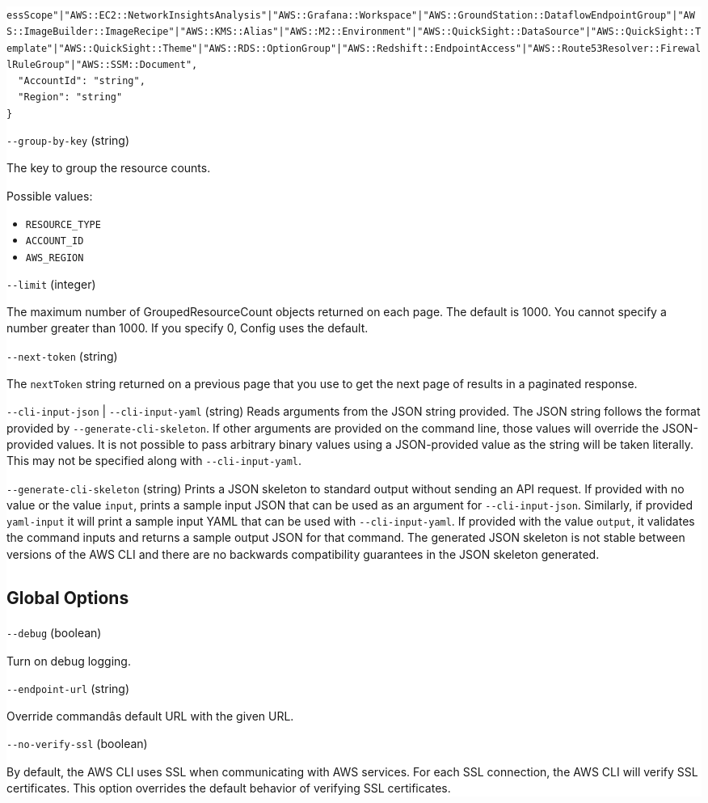 ```
essScope"|"AWS::EC2::NetworkInsightsAnalysis"|"AWS::Grafana::Workspace"|"AWS::GroundStation::DataflowEndpointGroup"|"AWS::ImageBuilder::ImageRecipe"|"AWS::KMS::Alias"|"AWS::M2::Environment"|"AWS::QuickSight::DataSource"|"AWS::QuickSight::Template"|"AWS::QuickSight::Theme"|"AWS::RDS::OptionGroup"|"AWS::Redshift::EndpointAccess"|"AWS::Route53Resolver::FirewallRuleGroup"|"AWS::SSM::Document",
  "AccountId": "string",
  "Region": "string"
}
```

`--group-by-key` (string)

The key to group the resource counts.

Possible values:

- `RESOURCE_TYPE`
- `ACCOUNT_ID`
- `AWS_REGION`

`--limit` (integer)

The maximum number of  GroupedResourceCount objects returned on each page. The default is 1000. You cannot specify a number greater than 1000. If you specify 0, Config uses the default.

`--next-token` (string)

The `nextToken` string returned on a previous page that you use to get the next page of results in a paginated response.

`--cli-input-json` | `--cli-input-yaml` (string)
Reads arguments from the JSON string provided. The JSON string follows the format provided by `--generate-cli-skeleton`. If other arguments are provided on the command line, those values will override the JSON-provided values. It is not possible to pass arbitrary binary values using a JSON-provided value as the string will be taken literally. This may not be specified along with `--cli-input-yaml`.

`--generate-cli-skeleton` (string)
Prints a JSON skeleton to standard output without sending an API request. If provided with no value or the value `input`, prints a sample input JSON that can be used as an argument for `--cli-input-json`. Similarly, if provided `yaml-input` it will print a sample input YAML that can be used with `--cli-input-yaml`. If provided with the value `output`, it validates the command inputs and returns a sample output JSON for that command. The generated JSON skeleton is not stable between versions of the AWS CLI and there are no backwards compatibility guarantees in the JSON skeleton generated.

## Global Options

`--debug` (boolean)

Turn on debug logging.

`--endpoint-url` (string)

Override commandâs default URL with the given URL.

`--no-verify-ssl` (boolean)

By default, the AWS CLI uses SSL when communicating with AWS services. For each SSL connection, the AWS CLI will verify SSL certificates. This option overrides the default behavior of verifying SSL certificates.
